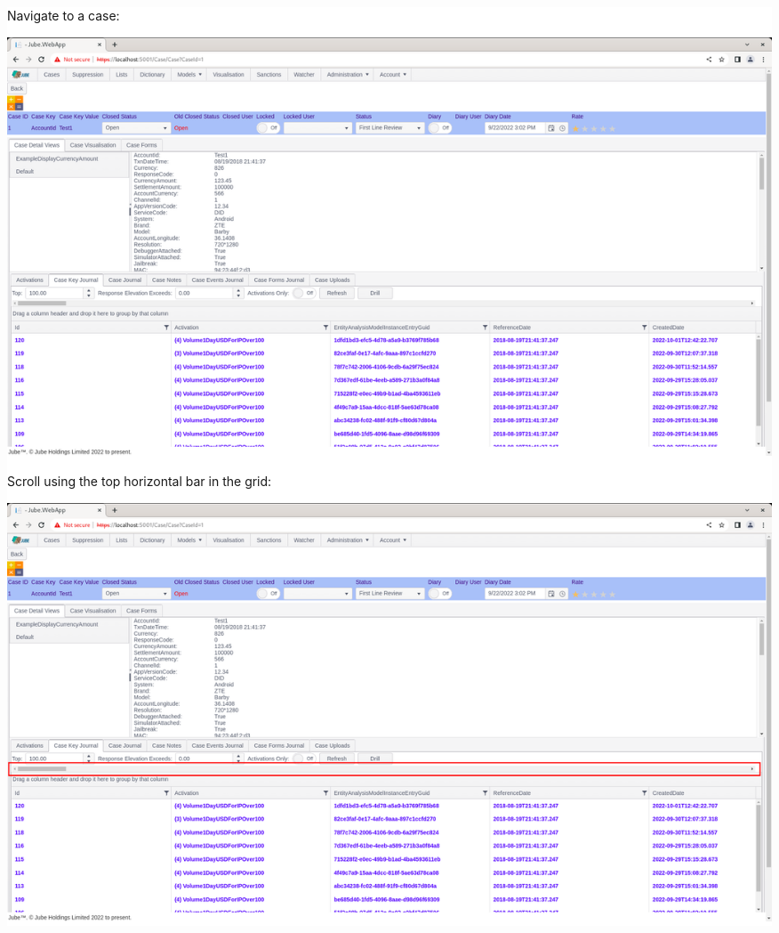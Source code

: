 Navigate to a case:

![Image](NavigatedToCase.png)

Scroll using the top horizontal bar in the grid:

![Image](TopHorizontalScrollBar.png)
